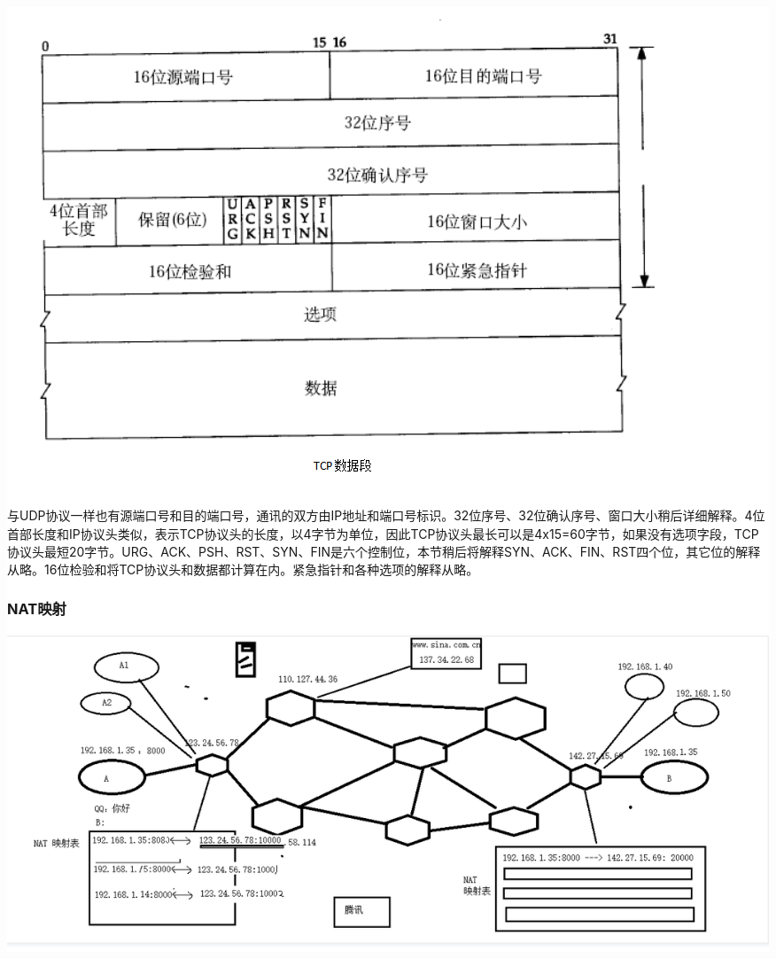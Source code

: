![image-20220201173716334](/images/javawz/image-20220201173716334.png)

与UDP协议一样也有源端口号和目的端口号，通讯的双方由IP地址和端口号标识。32位序号、32位确认序号、窗口大小稍后详细解释。4位首部长度和IP协议头类似，表示TCP协议头的长度，以4字节为单位，因此TCP协议头最长可以是4x15=60字节，如果没有选项字段，TCP协议头最短20字节。URG、ACK、PSH、RST、SYN、FIN是六个控制位，本节稍后将解释SYN、ACK、FIN、RST四个位，其它位的解释从略。16位检验和将TCP协议头和数据都计算在内。紧急指针和各种选项的解释从略。

### NAT映射

![image-20220201173928063](/images/javawz/image-20220201173928063.png)
